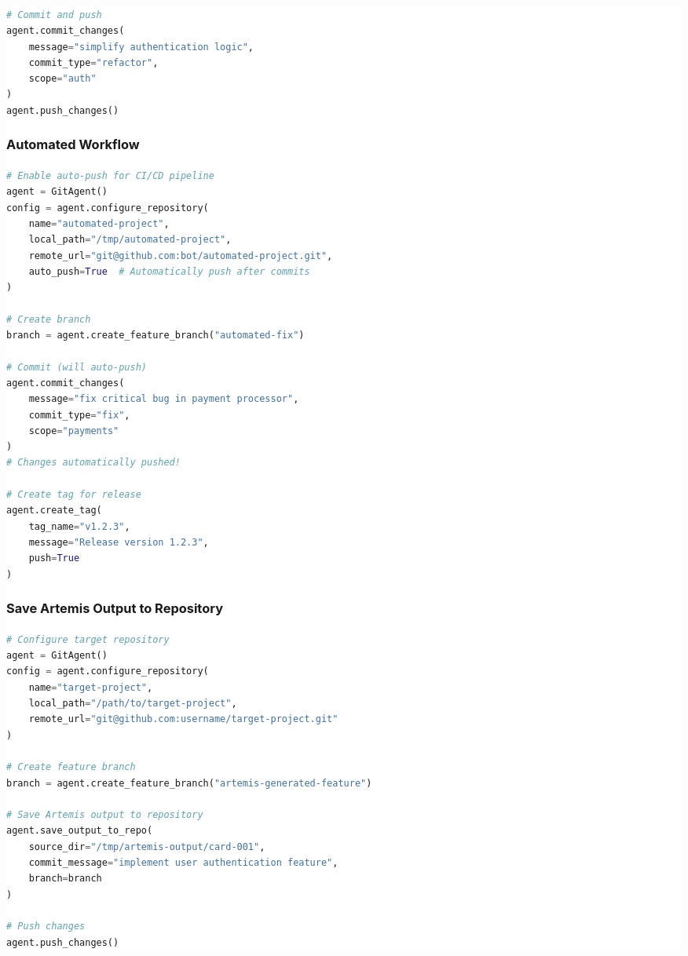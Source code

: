 ```python
# Commit and push
agent.commit_changes(
    message="simplify authentication logic",
    commit_type="refactor",
    scope="auth"
)
agent.push_changes()
```

### Automated Workflow

```python
# Enable auto-push for CI/CD pipeline
agent = GitAgent()
config = agent.configure_repository(
    name="automated-project",
    local_path="/tmp/automated-project",
    remote_url="git@github.com:bot/automated-project.git",
    auto_push=True  # Automatically push after commits
)

# Create branch
branch = agent.create_feature_branch("automated-fix")

# Commit (will auto-push)
agent.commit_changes(
    message="fix critical bug in payment processor",
    commit_type="fix",
    scope="payments"
)
# Changes automatically pushed!

# Create tag for release
agent.create_tag(
    tag_name="v1.2.3",
    message="Release version 1.2.3",
    push=True
)
```

### Save Artemis Output to Repository

```python
# Configure target repository
agent = GitAgent()
config = agent.configure_repository(
    name="target-project",
    local_path="/path/to/target-project",
    remote_url="git@github.com:username/target-project.git"
)

# Create feature branch
branch = agent.create_feature_branch("artemis-generated-feature")

# Save Artemis output to repository
agent.save_output_to_repo(
    source_dir="/tmp/artemis-output/card-001",
    commit_message="implement user authentication feature",
    branch=branch
)

# Push changes
agent.push_changes()
```
